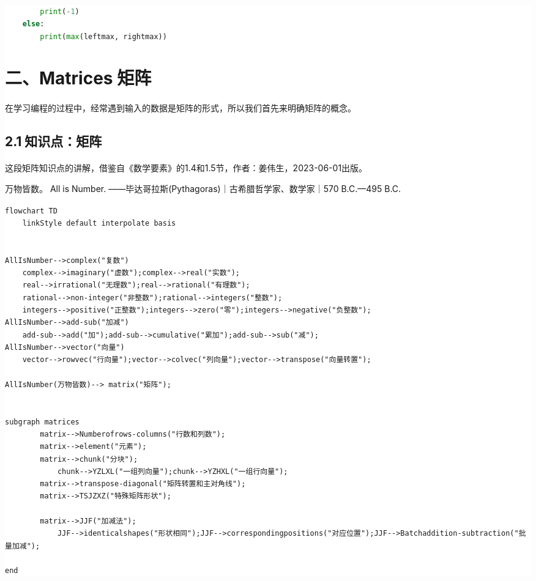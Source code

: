 ```python
        print(-1)
    else:
        print(max(leftmax, rightmax))
```







# 二、Matrices 矩阵

在学习编程的过程中，经常遇到输入的数据是矩阵的形式，所以我们首先来明确矩阵的概念。

## 2.1 知识点：矩阵

这段矩阵知识点的讲解，借鉴自《数学要素》的1.4和1.5节，作者：姜伟生，2023-06-01出版。



万物皆数。
All is Number.
															——毕达哥拉斯(Pythagoras)｜古希腊哲学家、数学家｜570 B.C.—495 B.C.        

```mermaid
flowchart TD
	linkStyle default interpolate basis
	

AllIsNumber-->complex("复数")
	complex-->imaginary("虚数");complex-->real("实数");
	real-->irrational("无理数");real-->rational("有理数");
	rational-->non-integer("非整数");rational-->integers("整数");
	integers-->positive("正整数");integers-->zero("零");integers-->negative("负整数");
AllIsNumber-->add-sub("加减")
	add-sub-->add("加");add-sub-->cumulative("累加");add-sub-->sub("减");
AllIsNumber-->vector("向量")
	vector-->rowvec("行向量");vector-->colvec("列向量");vector-->transpose("向量转置");
	
AllIsNumber(万物皆数)--> matrix("矩阵");


subgraph matrices
		matrix-->Numberofrows-columns("行数和列数"); 
		matrix-->element("元素");
		matrix-->chunk("分块");
			chunk-->YZLXL("一组列向量");chunk-->YZHXL("一组行向量");
		matrix-->transpose-diagonal("矩阵转置和主对角线");
		matrix-->TSJZXZ("特殊矩阵形状");
		
		matrix-->JJF("加减法");
			JJF-->identicalshapes("形状相同");JJF-->correspondingpositions("对应位置");JJF-->Batchaddition-subtraction("批量加减");
                     
end
```
